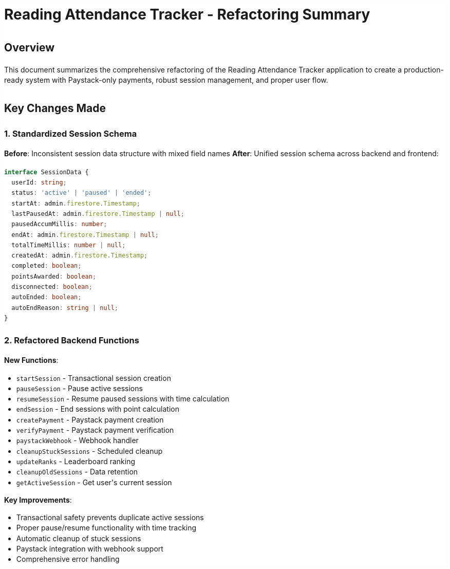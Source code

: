 # Reading Attendance Tracker - Refactoring Summary

## Overview

This document summarizes the comprehensive refactoring of the Reading Attendance Tracker application to create a production-ready system with Paystack-only payments, robust session management, and proper user flow.

## Key Changes Made

### 1. Standardized Session Schema

**Before**: Inconsistent session data structure with mixed field names
**After**: Unified session schema across backend and frontend:

```typescript
interface SessionData {
  userId: string;
  status: 'active' | 'paused' | 'ended';
  startAt: admin.firestore.Timestamp;
  lastPausedAt: admin.firestore.Timestamp | null;
  pausedAccumMillis: number;
  endAt: admin.firestore.Timestamp | null;
  totalTimeMillis: number | null;
  createdAt: admin.firestore.Timestamp;
  completed: boolean;
  pointsAwarded: boolean;
  disconnected: boolean;
  autoEnded: boolean;
  autoEndReason: string | null;
}
```

### 2. Refactored Backend Functions

**New Functions**:
- `startSession` - Transactional session creation
- `pauseSession` - Pause active sessions
- `resumeSession` - Resume paused sessions with time calculation
- `endSession` - End sessions with point calculation
- `createPayment` - Paystack payment creation
- `verifyPayment` - Paystack payment verification
- `paystackWebhook` - Webhook handler
- `cleanupStuckSessions` - Scheduled cleanup
- `updateRanks` - Leaderboard ranking
- `cleanupOldSessions` - Data retention
- `getActiveSession` - Get user's current session

**Key Improvements**:
- Transactional safety prevents duplicate active sessions
- Proper pause/resume functionality with time tracking
- Automatic cleanup of stuck sessions
- Paystack integration with webhook support
- Comprehensive error handling
